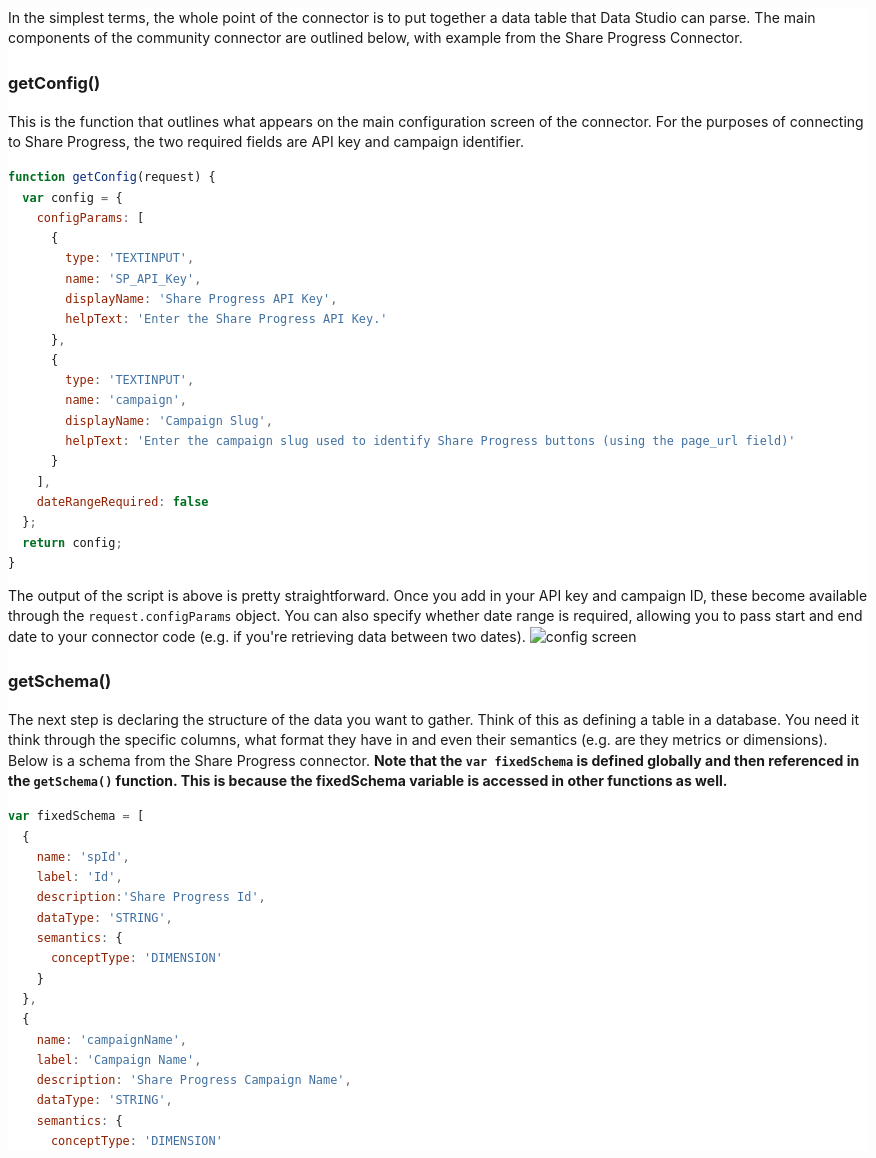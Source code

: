 In the simplest terms, the whole point of the connector is to put together a data table that Data Studio can parse. The main components of the community connector are outlined below, with example from the Share Progress Connector.

### getConfig()
This is the function that outlines what appears on the main configuration screen of the connector. For the purposes of connecting to Share Progress, the two required fields are API key and campaign identifier. 
```js
function getConfig(request) {
  var config = {
    configParams: [
      {
        type: 'TEXTINPUT',
        name: 'SP_API_Key',
        displayName: 'Share Progress API Key',
        helpText: 'Enter the Share Progress API Key.'
      },
      {
        type: 'TEXTINPUT',
        name: 'campaign',
        displayName: 'Campaign Slug',
        helpText: 'Enter the campaign slug used to identify Share Progress buttons (using the page_url field)'
      }
    ],
    dateRangeRequired: false
  };
  return config;
}
```
The output of the script is above is pretty straightforward. Once you add in your API key and campaign ID, these become available through the ```request.configParams``` object. You can also specify whether date range is required, allowing you to pass start and end date to your connector code (e.g. if you're retrieving data between two dates). 
![config screen](/img/post-sp2.png)

### getSchema()
The next step is declaring the structure of the data you want to gather. Think of this as defining a table in a database. You need it think through the specific columns, what format they have in and even their semantics (e.g. are they metrics or dimensions). Below is a schema from the Share Progress connector. __Note that the ```var fixedSchema``` is defined globally and then referenced in the ```getSchema()``` function. This is because the fixedSchema variable is accessed in other functions as well.__ 

```js
var fixedSchema = [
  {
    name: 'spId',
    label: 'Id',
    description:'Share Progress Id',
    dataType: 'STRING',
    semantics: {
      conceptType: 'DIMENSION'
    }
  },
  {
    name: 'campaignName',
    label: 'Campaign Name',
    description: 'Share Progress Campaign Name',   
    dataType: 'STRING',
    semantics: {
      conceptType: 'DIMENSION'
```